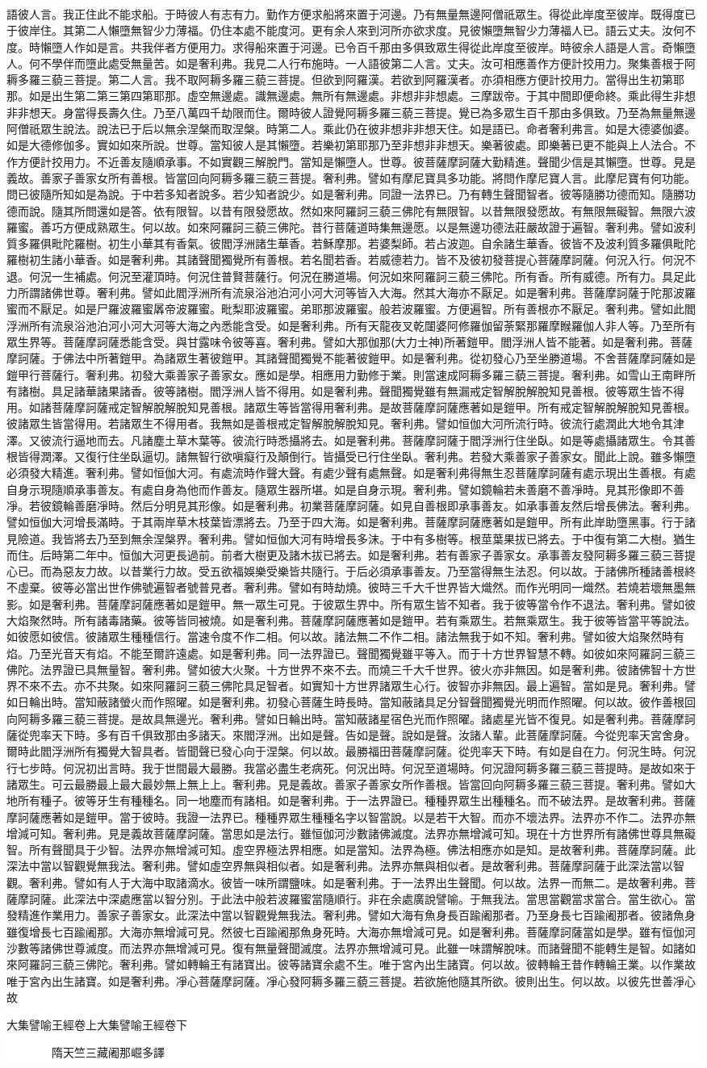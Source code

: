 語彼人言。我正住此不能求船。于時彼人有志有力。勤作方便求船將來置于河邊。乃有無量無邊阿僧祇眾生。得從此岸度至彼岸。既得度已于彼岸住。其第二人懶墮無智少力薄福。仍住本處不能度河。更有余人來到河所亦欲求度。見彼懶墮無智少力薄福人已。語云丈夫。汝何不度。時懶墮人作如是言。共我伴者方便用力。求得船來置于河邊。已令百千那由多俱致眾生得從此岸度至彼岸。時彼余人語是人言。奇懶墮人。何不學伴而墮此處受無量苦。如是奢利弗。我見二人行布施時。一人語彼第二人言。丈夫。汝可相應善作方便計挍用力。聚集善根于阿耨多羅三藐三菩提。第二人言。我不取阿耨多羅三藐三菩提。但欲到阿羅漢。若欲到阿羅漢者。亦須相應方便計挍用力。當得出生初第耶那。如是出生第二第三第四第耶那。虛空無邊處。識無邊處。無所有無邊處。非想非非想處。三摩跋帝。于其中間即便命終。乘此得生非想非非想天。身當得長壽久住。乃至八萬四千劫限而住。爾時彼人證覺阿耨多羅三藐三菩提。覺已為多眾生百千那由多俱致。乃至為無量無邊阿僧祇眾生說法。說法已于后以無余涅槃而取涅槃。時第二人。乘此仍在彼非想非非想天住。如是語已。命者奢利弗言。如是大德婆伽婆。如是大德修伽多。實如如來所說。世尊。當知彼人是其懶墮。若樂初第耶那乃至非想非非想天。樂著彼處。即樂著已更不能與上人法合。不作方便計挍用力。不近善友隨順承事。不如實觀三解脫門。當知是懶墮人。世尊。彼菩薩摩訶薩大勤精進。聲聞少信是其懶墮。世尊。見是義故。善家子善家女所有善根。皆當回向阿耨多羅三藐三菩提。奢利弗。譬如有摩尼寶具多功能。將問作摩尼寶人言。此摩尼寶有何功能。問已彼隨所知如是為說。于中若多知者說多。若少知者說少。如是奢利弗。同證一法界已。乃有轉生聲聞智者。彼等隨勝功德而知。隨勝功德而說。隨其所問還如是答。依有限智。以昔有限發愿故。然如來阿羅訶三藐三佛陀有無限智。以昔無限發愿故。有無限無礙智。無限六波羅蜜。善巧方便成熟眾生。何以故。如來阿羅訶三藐三佛陀。昔行菩薩道時集無邊愿。以是無邊功德法莊嚴故證于遍智。奢利弗。譬如波利質多羅俱毗陀羅樹。初生小華其有香氣。彼閻浮洲諸生華香。若穌摩那。若婆梨師。若占波迦。自余諸生華香。彼皆不及波利質多羅俱毗陀羅樹初生諸小華香。如是奢利弗。其諸聲聞獨覺所有善根。若名聞若香。若威德若力。皆不及彼初發菩提心菩薩摩訶薩。何況入行。何況不退。何況一生補處。何況至灌頂時。何況住普賢菩薩行。何況在勝道場。何況如來阿羅訶三藐三佛陀。所有香。所有威德。所有力。具足此力所謂諸佛世尊。奢利弗。譬如此閻浮洲所有流泉浴池泊河小河大河等皆入大海。然其大海亦不厭足。如是奢利弗。菩薩摩訶薩于陀那波羅蜜而不厭足。如是尸羅波羅蜜羼帝波羅蜜。毗梨耶波羅蜜。弟耶那波羅蜜。般若波羅蜜。方便遍智。所有善根亦不厭足。奢利弗。譬如此閻浮洲所有流泉浴池泊河小河大河等大海之內悉能含受。如是奢利弗。所有天龍夜叉乾闥婆阿修羅伽留荼緊那羅摩睺羅伽人非人等。乃至所有眾生界等。菩薩摩訶薩悉能含受。與甘露味令彼等喜。奢利弗。譬如大那伽那(大力士神)所著鎧甲。閻浮洲人皆不能著。如是奢利弗。菩薩摩訶薩。于佛法中所著鎧甲。為諸眾生著彼鎧甲。其諸聲聞獨覺不能著彼鎧甲。如是奢利弗。從初發心乃至坐勝道場。不舍菩薩摩訶薩如是鎧甲行菩薩行。奢利弗。初發大乘善家子善家女。應如是學。相應用力勤修于業。則當速成阿耨多羅三藐三菩提。奢利弗。如雪山王南畔所有諸樹。具足諸華諸果諸香。彼等諸樹。閻浮洲人皆不得用。如是奢利弗。聲聞獨覺雖有無漏戒定智解脫解脫知見善根。彼等眾生皆不得用。如諸菩薩摩訶薩戒定智解脫解脫知見善根。諸眾生等皆當得用奢利弗。是故菩薩摩訶薩應著如是鎧甲。所有戒定智解脫解脫知見善根。彼諸眾生皆當得用。若諸眾生不得用者。我無如是善根戒定智解脫解脫知見。奢利弗。譬如恒伽大河所流行時。彼流行處潤此大地令其津澤。又彼流行逼地而去。凡諸塵土草木葉等。彼流行時悉攝將去。如是奢利弗。菩薩摩訶薩于閻浮洲行住坐臥。如是等處攝諸眾生。令其善根皆得潤澤。又復行住坐臥逼切。諸無智行欲嗔癡行及顛倒行。皆攝受已行住坐臥。奢利弗。若發大乘善家子善家女。聞此上說。雖多懶墮必須發大精進。奢利弗。譬如恒伽大河。有處流時作聲大聲。有處少聲有處無聲。如是奢利弗得無生忍菩薩摩訶薩有處示現出生善根。有處自身示現隨順承事善友。有處自身為他而作善友。隨眾生器所堪。如是自身示現。奢利弗。譬如鏡輪若未善磨不善凈時。見其形像即不善凈。若彼鏡輪善磨凈時。然后分明見其形像。如是奢利弗。初業菩薩摩訶薩。如見自善根即承事善友。如承事善友然后增長佛法。奢利弗。譬如恒伽大河增長滿時。于其兩岸草木枝葉皆漂將去。乃至于四大海。如是奢利弗。菩薩摩訶薩應著如是鎧甲。所有此岸助墮黑事。行于諸見險道。我皆將去乃至到無余涅槃界。奢利弗。譬如恒伽大河有時增長多沫。于中有多樹等。根莖葉果拔已將去。于中復有第二大樹。猶生而住。后時第二年中。恒伽大河更長過前。前者大樹更及諸木拔已將去。如是奢利弗。若有善家子善家女。承事善友發阿耨多羅三藐三菩提心已。而為惡友力故。以昔業行力故。受五欲福娛樂受樂皆共隨行。于后必須承事善友。乃至當得無生法忍。何以故。于諸佛所種諸善根終不虛棄。彼等必當出世作佛號遍智者號普見者。奢利弗。譬如有時劫燒。彼時三千大千世界皆大熾然。而作光明同一熾然。若燒若壞無墨無影。如是奢利弗。菩薩摩訶薩應著如是鎧甲。無一眾生可見。于彼眾生界中。所有眾生皆不知者。我于彼等當令作不退法。奢利弗。譬如彼大焰聚然時。所有諸毒諸藥。彼等皆同被燒。如是奢利弗。菩薩摩訶薩應著如是鎧甲。若有乘眾生。若無乘眾生。我于彼等皆當平等說法。如彼愿如彼信。彼諸眾生種種信行。當速令度不作二相。何以故。諸法無二不作二相。諸法無我于如不知。奢利弗。譬如彼大焰聚然時有焰。乃至光音天有焰。不能至爾許遠處。如是奢利弗。同一法界證已。聲聞獨覺雖平等入。而于十方世界智慧不轉。如彼如來阿羅訶三藐三佛陀。法界證已具無量智。奢利弗。譬如彼大火聚。十方世界不來不去。而燒三千大千世界。彼火亦非無因。如是奢利弗。彼諸佛智十方世界不來不去。亦不共聚。如來阿羅訶三藐三佛陀具足智者。如實知十方世界諸眾生心行。彼智亦非無因。最上遍智。當如是見。奢利弗。譬如日輪出時。當知蔽諸螢火而作照曜。如是奢利弗。初發心菩薩生時長時。當知蔽諸具足分智聲聞獨覺光明而作照曜。何以故。彼作善根回向阿耨多羅三藐三菩提。是故具無邊光。奢利弗。譬如日輪出時。當知蔽諸星宿色光而作照曜。諸處星光皆不復見。如是奢利弗。菩薩摩訶薩從兜率天下時。多有百千俱致那由多諸天。來閻浮洲。出如是聲。告如是聲。說如是聲。汝諸人輩。此菩薩摩訶薩。今從兜率天宮舍身。爾時此閻浮洲所有獨覺大智具者。皆聞聲已發心向于涅槃。何以故。最勝福田菩薩摩訶薩。從兜率天下時。有如是自在力。何況生時。何況行七步時。何況初出言時。我于世間最大最勝。我當必盡生老病死。何況出時。何況至道場時。何況證阿耨多羅三藐三菩提時。是故如來于諸眾生。可云最勝最上最大最妙無上無上上。奢利弗。見是義故。善家子善家女所作善根。皆當回向阿耨多羅三藐三菩提。奢利弗。譬如大地所有種子。彼等牙生有種種名。同一地塵而有諸相。如是奢利弗。于一法界證已。種種界眾生出種種名。而不破法界。是故奢利弗。菩薩摩訶薩應著如是鎧甲。當于彼時。我證一法界已。種種界眾生種種名字以智當說。以是若干大智。而亦不壞法界。法界亦不作二。法界亦無增減可知。奢利弗。見是義故菩薩摩訶薩。當思如是法行。雖恒伽河沙數諸佛滅度。法界亦無增減可知。現在十方世界所有諸佛世尊具無礙智。所有聲聞具于少智。法界亦無增減可知。虛空界極法界相應。如是當知。法界為極。佛法相應亦如是知。是故奢利弗。菩薩摩訶薩。此深法中當以智觀覺無我法。奢利弗。譬如虛空界無與相似者。如是奢利弗。法界亦無與相似者。是故奢利弗。菩薩摩訶薩于此深法當以智觀。奢利弗。譬如有人于大海中取諸滴水。彼皆一味所謂鹽味。如是奢利弗。于一法界出生聲聞。何以故。法界一而無二。是故奢利弗。菩薩摩訶薩。此深法中深處應當以智分別。于此法中般若波羅蜜當隨順行。非在余處廣說譬喻。于無我法。當思當觀當求當合。當生欲心。當發精進作業用力。善家子善家女。此深法中當以智觀覺無我法。奢利弗。譬如大海有魚身長百踰阇那者。乃至身長七百踰阇那者。彼諸魚身雖復增長七百踰阇那。大海亦無增減可見。然彼七百踰阇那魚身死時。大海亦無增減可見。如是奢利弗。菩薩摩訶薩當如是學。雖有恒伽河沙數等諸佛世尊滅度。而法界亦無增減可見。復有無量聲聞滅度。法界亦無增減可見。此雖一味謂解脫味。而諸聲聞不能轉生是智。如諸如來阿羅訶三藐三佛陀。奢利弗。譬如轉輪王有諸寶出。彼等諸寶余處不生。唯于宮內出生諸寶。何以故。彼轉輪王昔作轉輪王業。以作業故唯于宮內出生諸寶。如是奢利弗。凈心菩薩摩訶薩。凈心發阿耨多羅三藐三菩提。若欲施他隨其所欲。彼則出生。何以故。以彼先世善凈心故

大集譬喻王經卷上大集譬喻王經卷下

　　　　隋天竺三藏阇那崛多譯

